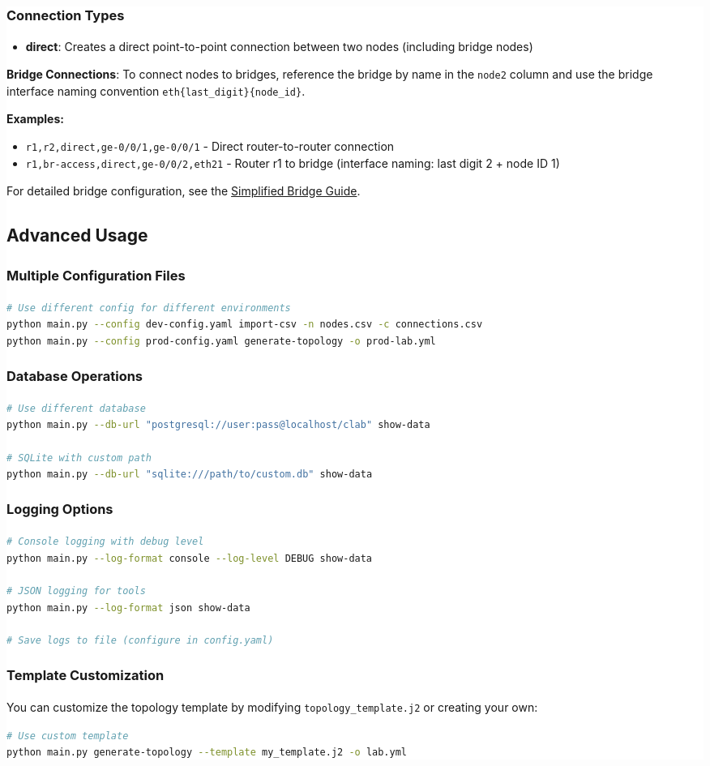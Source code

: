 ### Connection Types

- **direct**: Creates a direct point-to-point connection between two nodes (including bridge nodes)

**Bridge Connections**: To connect nodes to bridges, reference the bridge by name in the `node2` column and use the bridge interface naming convention `eth{last_digit}{node_id}`.

**Examples:**
- `r1,r2,direct,ge-0/0/1,ge-0/0/1` - Direct router-to-router connection
- `r1,br-access,direct,ge-0/0/2,eth21` - Router r1 to bridge (interface naming: last digit 2 + node ID 1)

For detailed bridge configuration, see the [Simplified Bridge Guide](simplified-bridge-guide.md).

## Advanced Usage

### Multiple Configuration Files

```bash
# Use different config for different environments
python main.py --config dev-config.yaml import-csv -n nodes.csv -c connections.csv
python main.py --config prod-config.yaml generate-topology -o prod-lab.yml
```

### Database Operations

```bash
# Use different database
python main.py --db-url "postgresql://user:pass@localhost/clab" show-data

# SQLite with custom path
python main.py --db-url "sqlite:///path/to/custom.db" show-data
```

### Logging Options

```bash
# Console logging with debug level
python main.py --log-format console --log-level DEBUG show-data

# JSON logging for tools
python main.py --log-format json show-data

# Save logs to file (configure in config.yaml)
```

### Template Customization

You can customize the topology template by modifying `topology_template.j2` or creating your own:

```bash
# Use custom template
python main.py generate-topology --template my_template.j2 -o lab.yml
```
